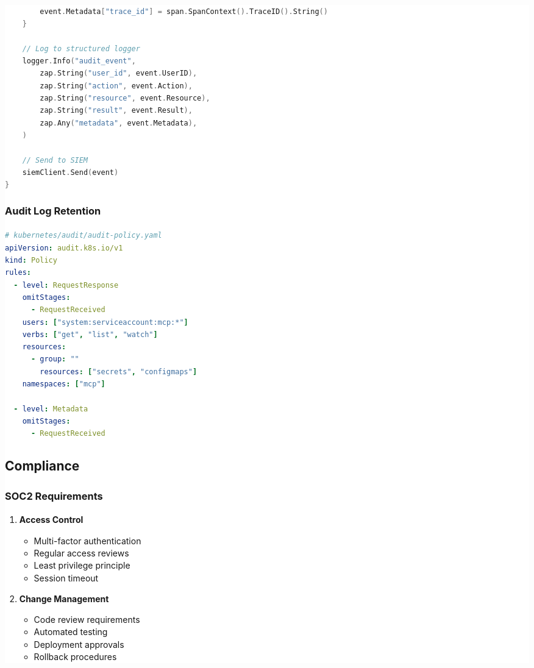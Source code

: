 ```go
        event.Metadata["trace_id"] = span.SpanContext().TraceID().String()
    }
    
    // Log to structured logger
    logger.Info("audit_event",
        zap.String("user_id", event.UserID),
        zap.String("action", event.Action),
        zap.String("resource", event.Resource),
        zap.String("result", event.Result),
        zap.Any("metadata", event.Metadata),
    )
    
    // Send to SIEM
    siemClient.Send(event)
}
```

### Audit Log Retention

```yaml
# kubernetes/audit/audit-policy.yaml
apiVersion: audit.k8s.io/v1
kind: Policy
rules:
  - level: RequestResponse
    omitStages:
      - RequestReceived
    users: ["system:serviceaccount:mcp:*"]
    verbs: ["get", "list", "watch"]
    resources:
      - group: ""
        resources: ["secrets", "configmaps"]
    namespaces: ["mcp"]
  
  - level: Metadata
    omitStages:
      - RequestReceived
```

## Compliance

### SOC2 Requirements

1. **Access Control**
   - Multi-factor authentication
   - Regular access reviews
   - Least privilege principle
   - Session timeout

2. **Change Management**
   - Code review requirements
   - Automated testing
   - Deployment approvals
   - Rollback procedures
